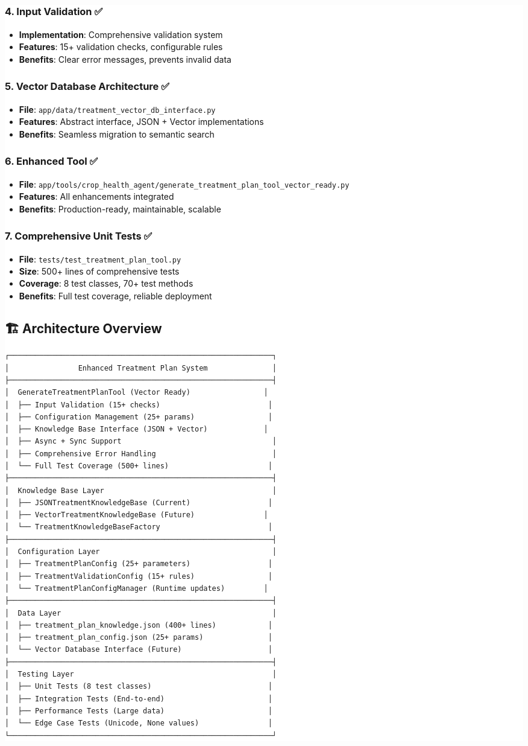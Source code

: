 ### **4. Input Validation** ✅
- **Implementation**: Comprehensive validation system
- **Features**: 15+ validation checks, configurable rules
- **Benefits**: Clear error messages, prevents invalid data

### **5. Vector Database Architecture** ✅
- **File**: `app/data/treatment_vector_db_interface.py`
- **Features**: Abstract interface, JSON + Vector implementations
- **Benefits**: Seamless migration to semantic search

### **6. Enhanced Tool** ✅
- **File**: `app/tools/crop_health_agent/generate_treatment_plan_tool_vector_ready.py`
- **Features**: All enhancements integrated
- **Benefits**: Production-ready, maintainable, scalable

### **7. Comprehensive Unit Tests** ✅
- **File**: `tests/test_treatment_plan_tool.py`
- **Size**: 500+ lines of comprehensive tests
- **Coverage**: 8 test classes, 70+ test methods
- **Benefits**: Full test coverage, reliable deployment

## 🏗️ **Architecture Overview**

```
┌─────────────────────────────────────────────────────────────┐
│                Enhanced Treatment Plan System               │
├─────────────────────────────────────────────────────────────┤
│  GenerateTreatmentPlanTool (Vector Ready)                 │
│  ├── Input Validation (15+ checks)                         │
│  ├── Configuration Management (25+ params)                 │
│  ├── Knowledge Base Interface (JSON + Vector)             │
│  ├── Async + Sync Support                                   │
│  ├── Comprehensive Error Handling                           │
│  └── Full Test Coverage (500+ lines)                       │
├─────────────────────────────────────────────────────────────┤
│  Knowledge Base Layer                                       │
│  ├── JSONTreatmentKnowledgeBase (Current)                  │
│  ├── VectorTreatmentKnowledgeBase (Future)                │
│  └── TreatmentKnowledgeBaseFactory                         │
├─────────────────────────────────────────────────────────────┤
│  Configuration Layer                                        │
│  ├── TreatmentPlanConfig (25+ parameters)                  │
│  ├── TreatmentValidationConfig (15+ rules)                 │
│  └── TreatmentPlanConfigManager (Runtime updates)         │
├─────────────────────────────────────────────────────────────┤
│  Data Layer                                                 │
│  ├── treatment_plan_knowledge.json (400+ lines)            │
│  ├── treatment_plan_config.json (25+ params)               │
│  └── Vector Database Interface (Future)                    │
├─────────────────────────────────────────────────────────────┤
│  Testing Layer                                              │
│  ├── Unit Tests (8 test classes)                           │
│  ├── Integration Tests (End-to-end)                        │
│  ├── Performance Tests (Large data)                        │
│  └── Edge Case Tests (Unicode, None values)                │
└─────────────────────────────────────────────────────────────┘
```
